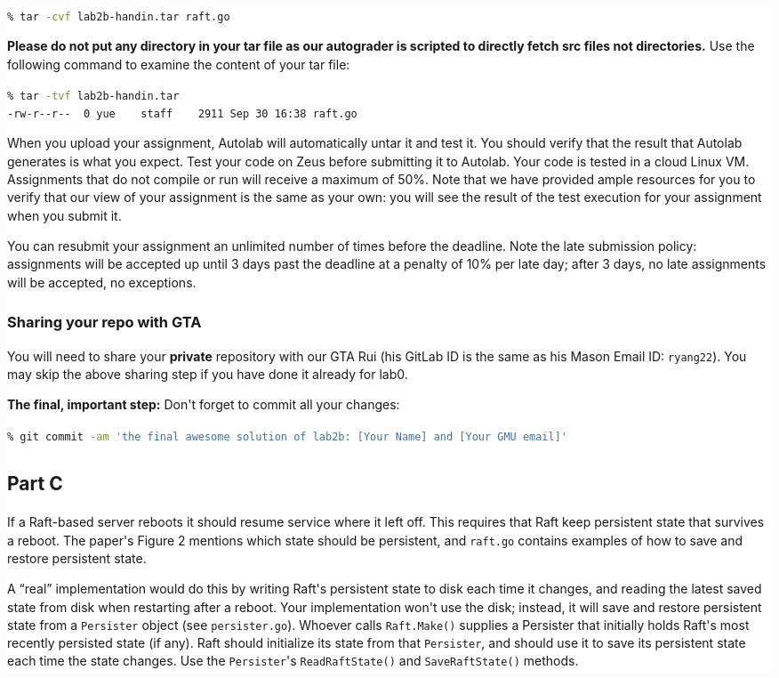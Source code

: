 ```sh
% tar -cvf lab2b-handin.tar raft.go
```

**Please do not put any directory in your tar file
as our autograder is scripted to directly fetch src files not
directories.** Use the following command to examine the content 
of your tar file:

```sh
% tar -tvf lab2b-handin.tar
-rw-r--r--  0 yue    staff    2911 Sep 30 16:38 raft.go
```

When you upload your assignment, Autolab will automatically untar it
and test it. You should verify that the result that Autolab generates
is what you expect. Test your code on Zeus before submitting it to
Autolab.  Your code is tested in a cloud Linux VM. Assignments that
do not compile or run will receive a maximum of 50%. Note that we
have provided ample resources for you to verify that our view of your
assignment is the same as your own: you will see the result of the
test execution for your assignment when you submit it. 

You can resubmit your assignment an unlimited number of times before
the deadline. Note the late submission policy: assignments will be
accepted up until 3 days past the deadline at a penalty of 10% per
late day; after 3 days, no late assignments will be accepted, no
exceptions.


### Sharing your repo with GTA 


You will need to share your **private** repository with our GTA
Rui (his GitLab ID is the same as his Mason Email ID: `ryang22`).
You may skip the above sharing step if you have done it already for
lab0.

**The final, important step:** Don't forget to commit all your changes:

```sh
% git commit -am 'the final awesome solution of lab2b: [Your Name] and [Your GMU email]'
```


## Part C

If a Raft-based server reboots it should resume service where it
left off. This requires that Raft keep persistent state that survives
a reboot. The paper's Figure 2 mentions which state should be
persistent, and `raft.go` contains examples of how to save and restore
persistent state.

A “real” implementation would do this by writing Raft's persistent
state to disk each time it changes, and reading the latest saved
state from disk when restarting after a reboot. Your implementation
won't use the disk; instead, it will save and restore persistent
state from a `Persister` object (see `persister.go`). Whoever calls
`Raft.Make()` supplies a Persister that initially holds Raft's most
recently persisted state (if any). Raft should initialize its state
from that `Persister`, and should use it to save its persistent state
each time the state changes. Use the `Persister`'s `ReadRaftState()` and
`SaveRaftState()` methods. 

